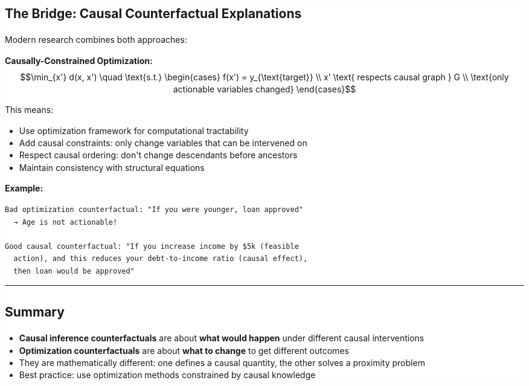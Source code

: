
## The Bridge: Causal Counterfactual Explanations

Modern research combines both approaches:

**Causally-Constrained Optimization:**
$$\min_{x'} d(x, x') \quad \text{s.t.} \begin{cases} f(x') = y_{\text{target}} \\ x' \text{ respects causal graph } G \\ \text{only actionable variables changed} \end{cases}$$

This means:
- Use optimization framework for computational tractability
- Add causal constraints: only change variables that can be intervened on
- Respect causal ordering: don't change descendants before ancestors
- Maintain consistency with structural equations

**Example:**
```
Bad optimization counterfactual: "If you were younger, loan approved"
  → Age is not actionable!

Good causal counterfactual: "If you increase income by $5k (feasible 
  action), and this reduces your debt-to-income ratio (causal effect), 
  then loan would be approved"
```

---

## Summary

- **Causal inference counterfactuals** are about **what would happen** under different causal interventions
- **Optimization counterfactuals** are about **what to change** to get different outcomes
- They are mathematically different: one defines a causal quantity, the other solves a proximity problem
- Best practice: use optimization methods constrained by causal knowledge